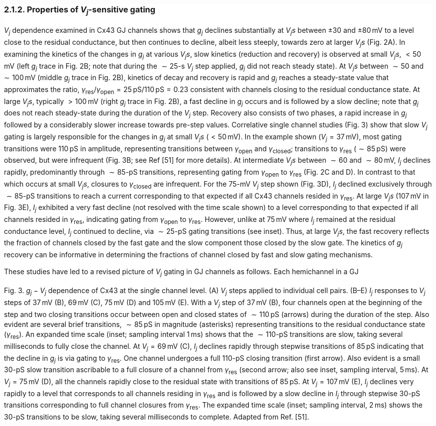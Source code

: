 ### 2.1.2. Properties of $V_j$-sensitive gating

$V_j$ dependence examined in Cx43 GJ channels shows that $g_j$ declines substantially at $V_js$ between $\pm 30$ and $\pm 80 \, \mathrm{mV}$ to a level close to the residual conductance, but then continues to decline, albeit less steeply, towards zero at larger $V_js$ (Fig. 2A). In examining the kinetics of the changes in $g_j$ at various $V_js$, slow kinetics (reduction and recovery) is observed at small $V_js$, $<50 \, \mathrm{mV}$ (left $g_j$ trace in Fig. 2B; note that during the $\sim 25\text{-s } V_j$ step applied, $g_j$ did not reach steady state). At $V_js$ between $\sim 50$ and $\sim 100 \, \mathrm{mV}$ (middle $g_j$ trace in Fig. 2B), kinetics of decay and recovery is rapid and $g_j$ reaches a steady-state value that approximates the ratio, $\gamma_{\text{res}}/\gamma_{\text{open}} = 25 \, \mathrm{pS}/110 \, \mathrm{pS} = 0.23$ consistent with channels closing to the residual conductance state. At large $V_js$, typically $>100 \, \mathrm{mV}$ (right $g_j$ trace in Fig. 2B), a fast decline in $g_j$ occurs and is followed by a slow decline; note that $g_j$ does not reach steady-state during the duration of the $V_j$ step. Recovery also consists of two phases, a rapid increase in $g_j$ followed by a considerably slower increase towards pre-step values. Correlative single channel studies (Fig. 3) show that slow $V_j$ gating is largely responsible for the changes in $g_j$ at small $V_js$ ($<50 \, \mathrm{mV}$). In the example shown ($V_j = 37 \, \mathrm{mV}$), most gating transitions were $110 \, \mathrm{pS}$ in amplitude, representing transitions between $\gamma_{\text{open}}$ and $\gamma_{\text{closed}}$; transitions to $\gamma_{\text{res}}$ ($\sim 85 \, \mathrm{pS}$) were observed, but were infrequent (Fig. 3B; see Ref [51] for more details). At intermediate $V_js$ between $\sim 60$ and $\sim 80 \, \mathrm{mV}$, $I_j$ declines rapidly, predominantly through $\sim 85\text{-pS}$ transitions, representing gating from $\gamma_{\text{open}}$ to $\gamma_{\text{res}}$ (Fig. 2C and D). In contrast to that which occurs at small $V_js$, closures to $\gamma_{\text{closed}}$ are infrequent. For the $75\text{-mV } V_j$ step shown (Fig. 3D), $I_j$ declined exclusively through $\sim 85\text{-pS}$ transitions to reach a current corresponding to that expected if all Cx43 channels resided in $\gamma_{\text{res}}$. At large $V_js$ ($107 \, \mathrm{mV}$ in Fig. 3E), $I_j$ exhibited a very fast decline (not resolved with the time scale shown) to a level corresponding to that expected if all channels resided in $\gamma_{\text{res}}$, indicating gating from $\gamma_{\text{open}}$ to $\gamma_{\text{res}}$. However, unlike at $75 \, \mathrm{mV}$ where $I_j$ remained at the residual conductance level, $I_j$ continued to decline, via $\sim 25\text{-pS}$ gating transitions (see inset). Thus, at large $V_js$, the fast recovery reflects the fraction of channels closed by the fast gate and the slow component those closed by the slow gate. The kinetics of $g_j$ recovery can be informative in determining the fractions of channel closed by fast and slow gating mechanisms.

These studies have led to a revised picture of $V_j$ gating in GJ channels as follows. Each hemichannel in a GJ

Fig. 3. $g_j-V_j$ dependence of Cx43 at the single channel level. (A) $V_j$ steps applied to individual cell pairs. (B–E) $I_j$ responses to $V_j$ steps of $37 \, \mathrm{mV}$ (B), $69 \, \mathrm{mV}$ (C), $75 \, \mathrm{mV}$ (D) and $105 \, \mathrm{mV}$ (E). With a $V_j$ step of $37 \, \mathrm{mV}$ (B), four channels open at the beginning of the step and two closing transitions occur between open and closed states of $\sim 110 \, \mathrm{pS}$ (arrows) during the duration of the step. Also evident are several brief transitions, $\sim 85 \, \mathrm{pS}$ in magnitude (asterisks) representing transitions to the residual conductance state ($\gamma_{\text{res}}$). An expanded time scale (inset; sampling interval $1 \, \mathrm{ms}$) shows that the $\sim 110\text{-pS}$ transitions are slow, taking several milliseconds to fully close the channel. At $V_j = 69 \, \mathrm{mV}$ (C), $I_j$ declines rapidly through stepwise transitions of $85 \, \mathrm{pS}$ indicating that the decline in $g_j$ is via gating to $\gamma_{\text{res}}$. One channel undergoes a full $110\text{-pS}$ closing transition (first arrow). Also evident is a small $30\text{-pS}$ slow transition ascribable to a full closure of a channel from $\gamma_{\text{res}}$ (second arrow; also see inset, sampling interval, $5 \, \mathrm{ms}$). At $V_j = 75 \, \mathrm{mV}$ (D), all the channels rapidly close to the residual state with transitions of $85 \, \mathrm{pS}$. At $V_j = 107 \, \mathrm{mV}$ (E), $I_j$ declines very rapidly to a level that corresponds to all channels residing in $\gamma_{\text{res}}$ and is followed by a slow decline in $I_j$ through stepwise $30\text{-pS}$ transitions corresponding to full channel closures from $\gamma_{\text{res}}$. The expanded time scale (inset; sampling interval, $2 \, \mathrm{ms}$) shows the $30\text{-pS}$ transitions to be slow, taking several milliseconds to complete. Adapted from Ref. [51].
